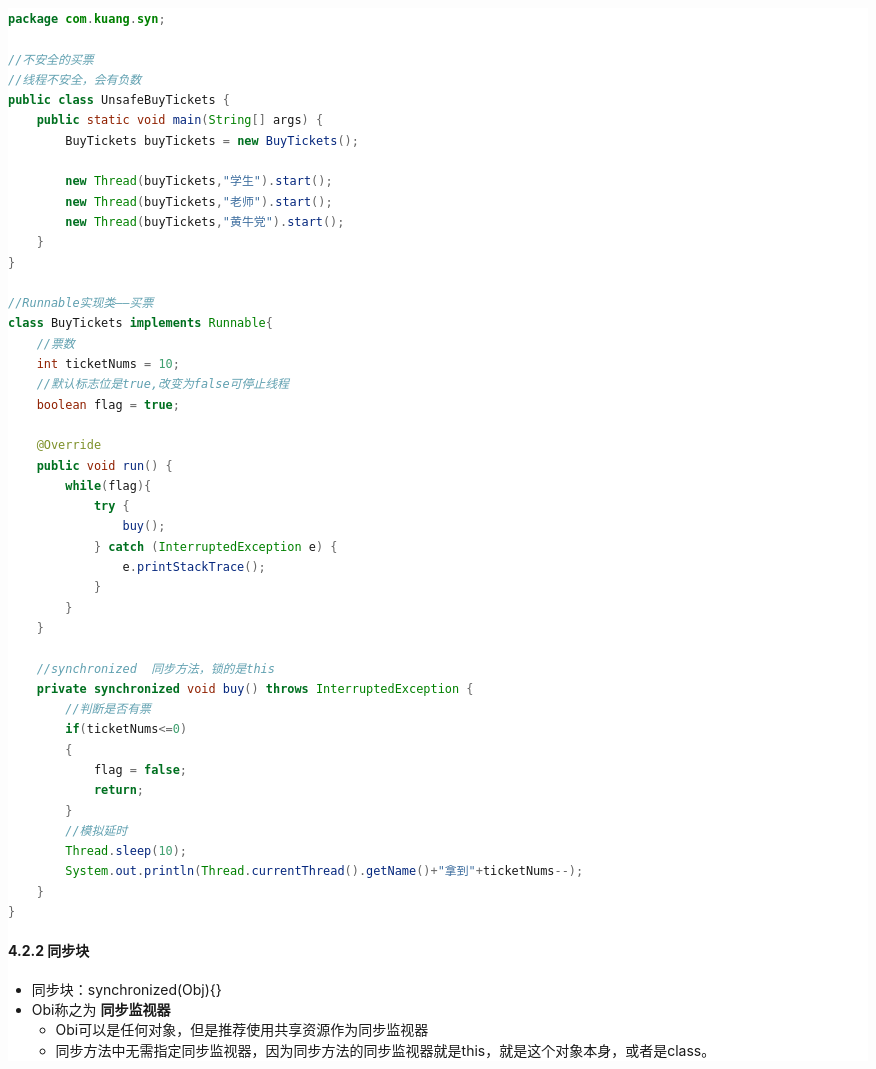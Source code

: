 ```java
package com.kuang.syn;

//不安全的买票
//线程不安全，会有负数
public class UnsafeBuyTickets {
    public static void main(String[] args) {
        BuyTickets buyTickets = new BuyTickets();

        new Thread(buyTickets,"学生").start();
        new Thread(buyTickets,"老师").start();
        new Thread(buyTickets,"黄牛党").start();
    }
}

//Runnable实现类——买票
class BuyTickets implements Runnable{
    //票数
    int ticketNums = 10;
    //默认标志位是true,改变为false可停止线程
    boolean flag = true;

    @Override
    public void run() {
        while(flag){
            try {
                buy();
            } catch (InterruptedException e) {
                e.printStackTrace();
            }
        }
    }

    //synchronized  同步方法，锁的是this
    private synchronized void buy() throws InterruptedException {
        //判断是否有票
        if(ticketNums<=0)
        {
            flag = false;
            return;
        }
        //模拟延时
        Thread.sleep(10);
        System.out.println(Thread.currentThread().getName()+"拿到"+ticketNums--);
    }
}
```



#### 4.2.2 同步块

* 同步块：synchronized(Obj){}
* Obi称之为 **同步监视器**
  *  Obi可以是任何对象，但是推荐使用共享资源作为同步监视器
  * 同步方法中无需指定同步监视器，因为同步方法的同步监视器就是this，就是这个对象本身，或者是class。
